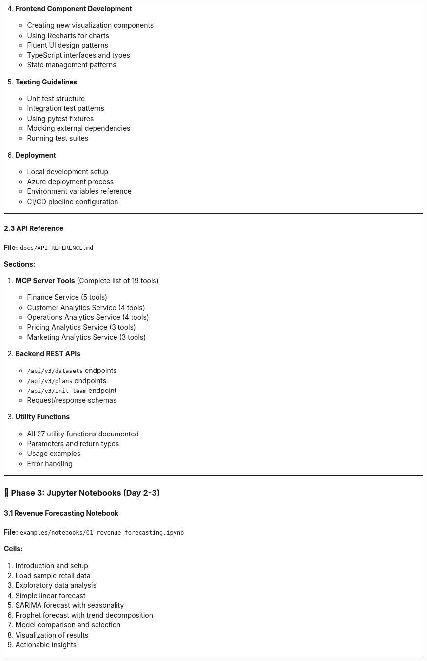 4. **Frontend Component Development**
   - Creating new visualization components
   - Using Recharts for charts
   - Fluent UI design patterns
   - TypeScript interfaces and types
   - State management patterns

5. **Testing Guidelines**
   - Unit test structure
   - Integration test patterns
   - Using pytest fixtures
   - Mocking external dependencies
   - Running test suites

6. **Deployment**
   - Local development setup
   - Azure deployment process
   - Environment variables reference
   - CI/CD pipeline configuration

---

#### 2.3 API Reference
**File:** `docs/API_REFERENCE.md`

**Sections:**
1. **MCP Server Tools** (Complete list of 19 tools)
   - Finance Service (5 tools)
   - Customer Analytics Service (4 tools)
   - Operations Analytics Service (4 tools)
   - Pricing Analytics Service (3 tools)
   - Marketing Analytics Service (3 tools)

2. **Backend REST APIs**
   - `/api/v3/datasets` endpoints
   - `/api/v3/plans` endpoints
   - `/api/v3/init_team` endpoint
   - Request/response schemas

3. **Utility Functions**
   - All 27 utility functions documented
   - Parameters and return types
   - Usage examples
   - Error handling

---

### 📓 Phase 3: Jupyter Notebooks (Day 2-3)

#### 3.1 Revenue Forecasting Notebook
**File:** `examples/notebooks/01_revenue_forecasting.ipynb`

**Cells:**
1. Introduction and setup
2. Load sample retail data
3. Exploratory data analysis
4. Simple linear forecast
5. SARIMA forecast with seasonality
6. Prophet forecast with trend decomposition
7. Model comparison and selection
8. Visualization of results
9. Actionable insights

---